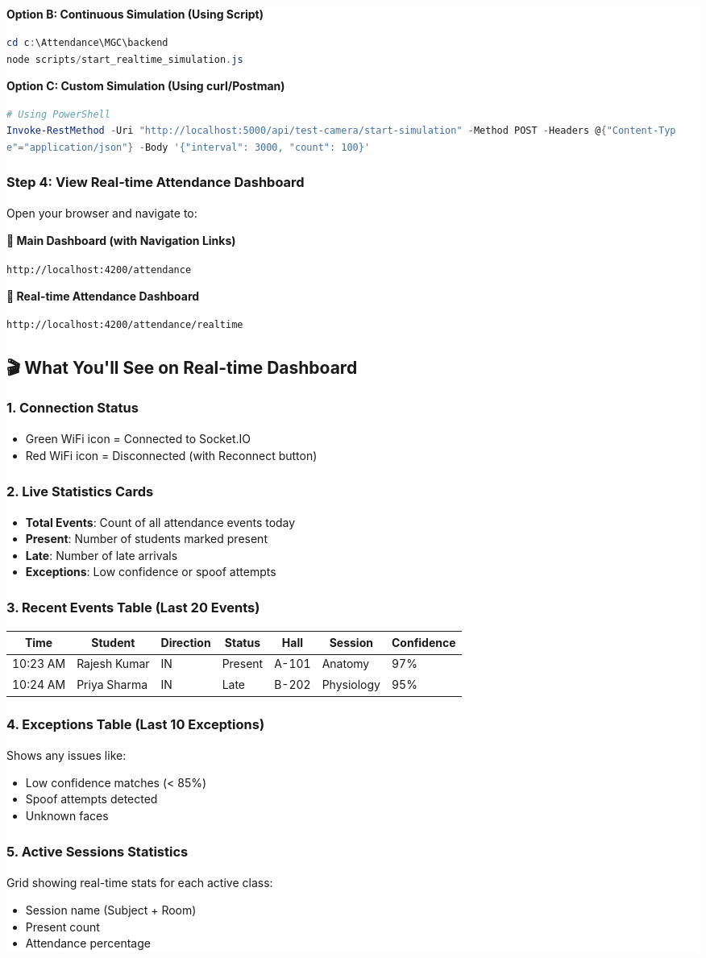 **Option B: Continuous Simulation (Using Script)**
```powershell
cd c:\Attendance\MGC\backend
node scripts/start_realtime_simulation.js
```

**Option C: Custom Simulation (Using curl/Postman)**
```powershell
# Using PowerShell
Invoke-RestMethod -Uri "http://localhost:5000/api/test-camera/start-simulation" -Method POST -Headers @{"Content-Type"="application/json"} -Body '{"interval": 3000, "count": 100}'
```

### Step 4: View Real-time Attendance Dashboard

Open your browser and navigate to:

**🎯 Main Dashboard (with Navigation Links)**
```
http://localhost:4200/attendance
```

**📡 Real-time Attendance Dashboard**
```
http://localhost:4200/attendance/realtime
```

## 🎬 What You'll See on Real-time Dashboard

### 1. **Connection Status**
   - Green WiFi icon = Connected to Socket.IO
   - Red WiFi icon = Disconnected (with Reconnect button)

### 2. **Live Statistics Cards**
   - **Total Events**: Count of all attendance events today
   - **Present**: Number of students marked present
   - **Late**: Number of late arrivals
   - **Exceptions**: Low confidence or spoof attempts

### 3. **Recent Events Table** (Last 20 Events)
   | Time | Student | Direction | Status | Hall | Session | Confidence |
   |------|---------|-----------|--------|------|---------|------------|
   | 10:23 AM | Rajesh Kumar | IN | Present | A-101 | Anatomy | 97% |
   | 10:24 AM | Priya Sharma | IN | Late | B-202 | Physiology | 95% |

### 4. **Exceptions Table** (Last 10 Exceptions)
   Shows any issues like:
   - Low confidence matches (< 85%)
   - Spoof attempts detected
   - Unknown faces

### 5. **Active Sessions Statistics**
   Grid showing real-time stats for each active class:
   - Session name (Subject + Room)
   - Present count
   - Attendance percentage
